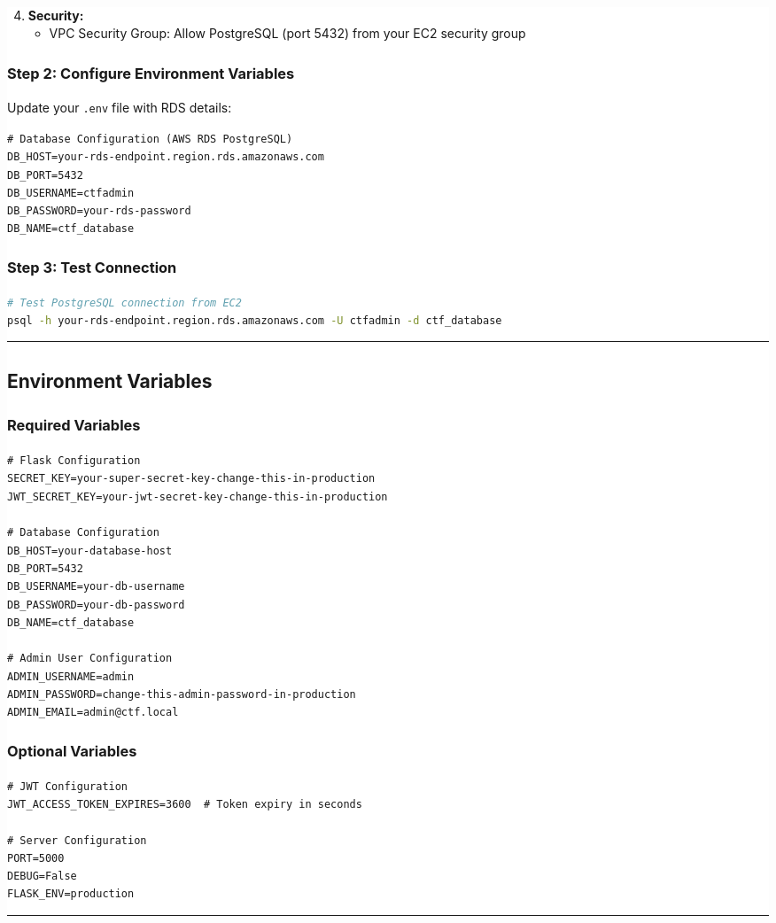 4. **Security:**
   - VPC Security Group: Allow PostgreSQL (port 5432) from your EC2 security group

### Step 2: Configure Environment Variables

Update your `.env` file with RDS details:

```env
# Database Configuration (AWS RDS PostgreSQL)
DB_HOST=your-rds-endpoint.region.rds.amazonaws.com
DB_PORT=5432
DB_USERNAME=ctfadmin
DB_PASSWORD=your-rds-password
DB_NAME=ctf_database
```

### Step 3: Test Connection

```bash
# Test PostgreSQL connection from EC2
psql -h your-rds-endpoint.region.rds.amazonaws.com -U ctfadmin -d ctf_database
```

---

## Environment Variables

### Required Variables

```env
# Flask Configuration
SECRET_KEY=your-super-secret-key-change-this-in-production
JWT_SECRET_KEY=your-jwt-secret-key-change-this-in-production

# Database Configuration
DB_HOST=your-database-host
DB_PORT=5432
DB_USERNAME=your-db-username
DB_PASSWORD=your-db-password
DB_NAME=ctf_database

# Admin User Configuration
ADMIN_USERNAME=admin
ADMIN_PASSWORD=change-this-admin-password-in-production
ADMIN_EMAIL=admin@ctf.local
```

### Optional Variables

```env
# JWT Configuration
JWT_ACCESS_TOKEN_EXPIRES=3600  # Token expiry in seconds

# Server Configuration
PORT=5000
DEBUG=False
FLASK_ENV=production
```

---